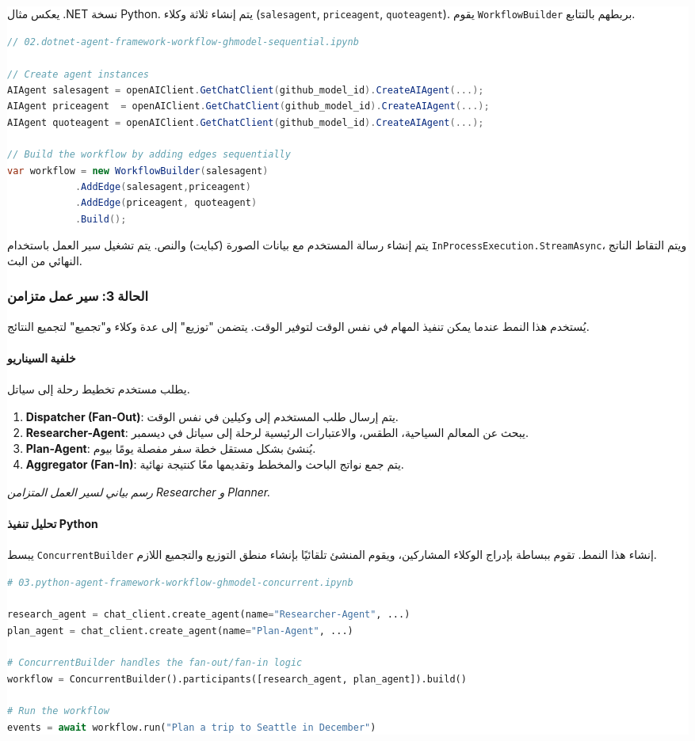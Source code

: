 يعكس مثال .NET نسخة Python. يتم إنشاء ثلاثة وكلاء (`salesagent`, `priceagent`, `quoteagent`). يقوم `WorkflowBuilder` بربطهم بالتتابع.

```csharp
// 02.dotnet-agent-framework-workflow-ghmodel-sequential.ipynb

// Create agent instances
AIAgent salesagent = openAIClient.GetChatClient(github_model_id).CreateAIAgent(...);
AIAgent priceagent  = openAIClient.GetChatClient(github_model_id).CreateAIAgent(...);
AIAgent quoteagent = openAIClient.GetChatClient(github_model_id).CreateAIAgent(...);

// Build the workflow by adding edges sequentially
var workflow = new WorkflowBuilder(salesagent)
            .AddEdge(salesagent,priceagent)
            .AddEdge(priceagent, quoteagent)
            .Build();
```

يتم إنشاء رسالة المستخدم مع بيانات الصورة (كبايت) والنص. يتم تشغيل سير العمل باستخدام `InProcessExecution.StreamAsync`، ويتم التقاط الناتج النهائي من البث.

### الحالة 3: سير عمل متزامن

يُستخدم هذا النمط عندما يمكن تنفيذ المهام في نفس الوقت لتوفير الوقت. يتضمن "توزيع" إلى عدة وكلاء و"تجميع" لتجميع النتائج.

#### خلفية السيناريو

يطلب مستخدم تخطيط رحلة إلى سياتل.

1. **Dispatcher (Fan-Out)**: يتم إرسال طلب المستخدم إلى وكيلين في نفس الوقت.
2. **Researcher-Agent**: يبحث عن المعالم السياحية، الطقس، والاعتبارات الرئيسية لرحلة إلى سياتل في ديسمبر.
3. **Plan-Agent**: يُنشئ بشكل مستقل خطة سفر مفصلة يومًا بيوم.
4. **Aggregator (Fan-In)**: يتم جمع نواتج الباحث والمخطط وتقديمها معًا كنتيجة نهائية.

*رسم بياني لسير العمل المتزامن Researcher و Planner.*

#### تحليل تنفيذ Python

يبسط `ConcurrentBuilder` إنشاء هذا النمط. تقوم ببساطة بإدراج الوكلاء المشاركين، ويقوم المنشئ تلقائيًا بإنشاء منطق التوزيع والتجميع اللازم.

```python
# 03.python-agent-framework-workflow-ghmodel-concurrent.ipynb

research_agent = chat_client.create_agent(name="Researcher-Agent", ...)
plan_agent = chat_client.create_agent(name="Plan-Agent", ...)

# ConcurrentBuilder handles the fan-out/fan-in logic
workflow = ConcurrentBuilder().participants([research_agent, plan_agent]).build()

# Run the workflow
events = await workflow.run("Plan a trip to Seattle in December")
```
